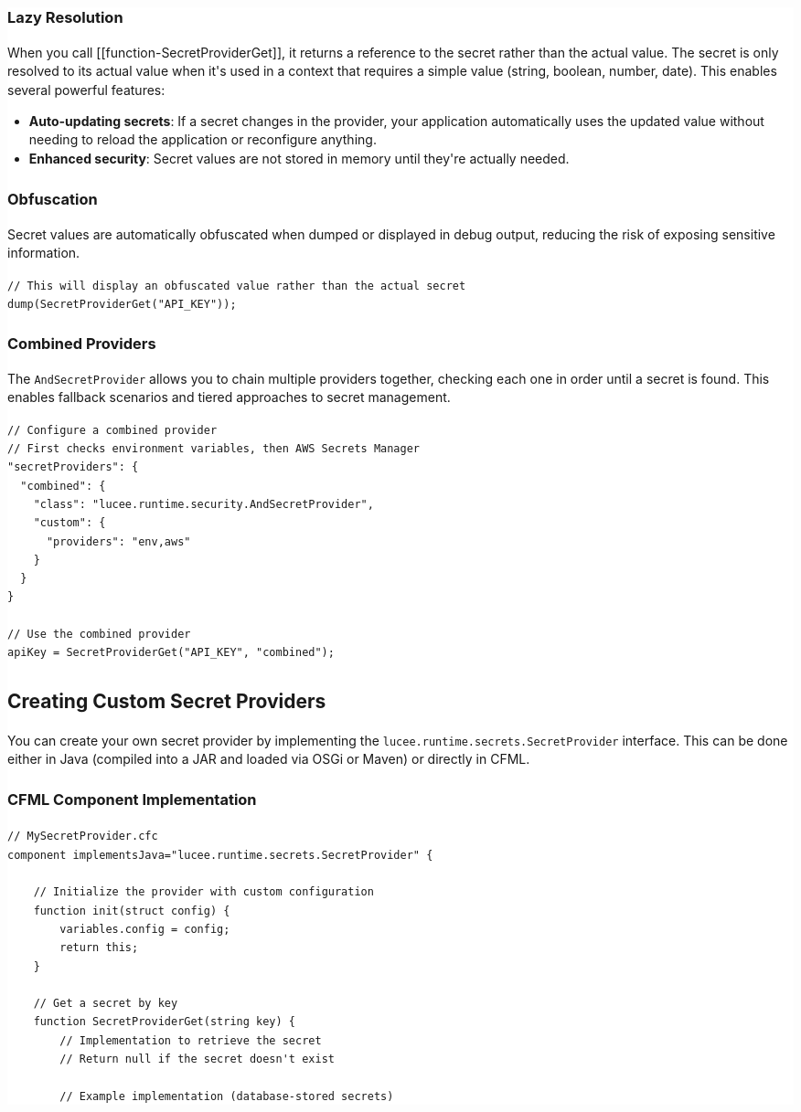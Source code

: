 ### Lazy Resolution

When you call [[function-SecretProviderGet]], it returns a reference to the secret rather than the actual value. The secret is only resolved to its actual value when it's used in a context that requires a simple value (string, boolean, number, date). This enables several powerful features:

- **Auto-updating secrets**: If a secret changes in the provider, your application automatically uses the updated value without needing to reload the application or reconfigure anything.
- **Enhanced security**: Secret values are not stored in memory until they're actually needed.

### Obfuscation

Secret values are automatically obfuscated when dumped or displayed in debug output, reducing the risk of exposing sensitive information.

```cfml
// This will display an obfuscated value rather than the actual secret
dump(SecretProviderGet("API_KEY"));
```

### Combined Providers

The `AndSecretProvider` allows you to chain multiple providers together, checking each one in order until a secret is found. This enables fallback scenarios and tiered approaches to secret management.

```cfml
// Configure a combined provider
// First checks environment variables, then AWS Secrets Manager
"secretProviders": {
  "combined": {
    "class": "lucee.runtime.security.AndSecretProvider",
    "custom": {
      "providers": "env,aws"
    }
  }
}

// Use the combined provider
apiKey = SecretProviderGet("API_KEY", "combined");
```

## Creating Custom Secret Providers

You can create your own secret provider by implementing the `lucee.runtime.secrets.SecretProvider` interface. This can be done either in Java (compiled into a JAR and loaded via OSGi or Maven) or directly in CFML.

### CFML Component Implementation

```cfml
// MySecretProvider.cfc
component implementsJava="lucee.runtime.secrets.SecretProvider" {

    // Initialize the provider with custom configuration
    function init(struct config) {
        variables.config = config;
        return this;
    }

    // Get a secret by key
    function SecretProviderGet(string key) {
        // Implementation to retrieve the secret
        // Return null if the secret doesn't exist

        // Example implementation (database-stored secrets)
```